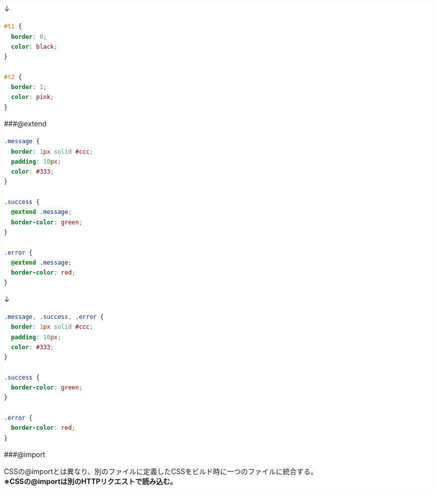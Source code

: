 ↓

```css
#t1 {
  border: 0;
  color: black;
}

#t2 {
  border: 1;
  color: pink;
}
```

###@extend

```scss
.message {
  border: 1px solid #ccc;
  padding: 10px;
  color: #333;
}

.success {
  @extend .message;
  border-color: green;
}

.error {
  @extend .message;
  border-color: red;
}
```

↓

```css
.message, .success, .error {
  border: 1px solid #ccc;
  padding: 10px;
  color: #333;
}

.success {
  border-color: green;
}

.error {
  border-color: red;
}
```

###@import

CSSの@importとは異なり、別のファイルに定義したCSSをビルド時に一つのファイルに統合する。  
**※CSSの@importは別のHTTPリクエストで読み込む。**

